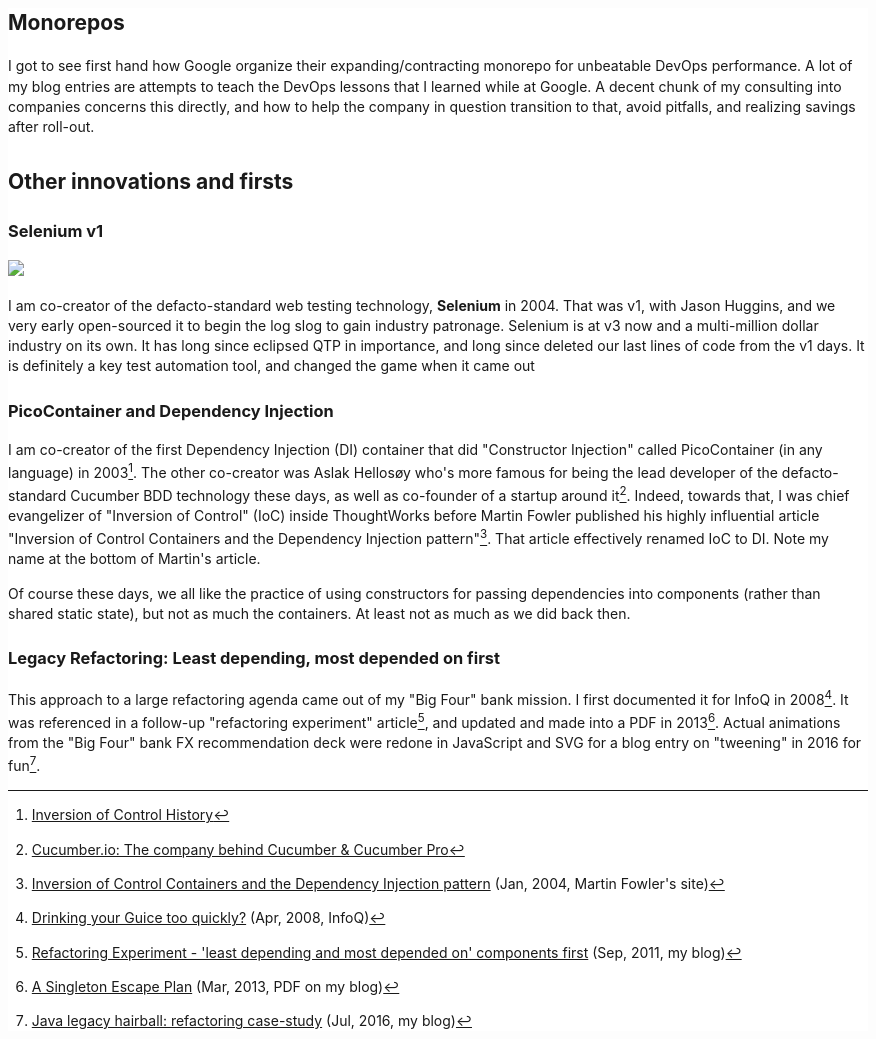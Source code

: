 [^dohb]: [The DevOps Handbook: How to Create World-Class Agility, Reliability, and Security in Technology Organizations](https://www.amazon.com/DevOps-Handbook-World-Class-Reliability-Organizations/dp/1942788002) (published Oct, 2016)

## Monorepos

I got to see first hand how Google organize their expanding/contracting monorepo for unbeatable DevOps performance. A 
lot of my blog entries are attempts to teach the DevOps lessons that I learned while at Google. A decent chunk of my 
consulting into companies concerns this directly, and how to help the company in question transition to that, avoid 
pitfalls, and realizing savings after roll-out.

## Other innovations and firsts

### Selenium v1

![](https://www.seleniumhq.org/images/selenium-logo.png)

I am co-creator of the defacto-standard web testing technology, **Selenium** in 2004. That was v1, with Jason Huggins, and
we very early open-sourced it to begin the log slog to gain industry patronage. Selenium is at v3 now and a multi-million
dollar industry on its own. It has long since eclipsed QTP in importance, and long since deleted our last lines of code
from the v1 days. It is definitely a key test automation tool, and changed the game when it came out

### PicoContainer and Dependency Injection

I am co-creator of the first Dependency Injection (DI) container that did "Constructor Injection" called PicoContainer
(in any language) in 2003[^ioc]. The other co-creator was Aslak Hellosøy who's more famous for being the lead developer
of the defacto-standard Cucumber BDD technology these days, as well as co-founder of a startup around it[^cuc]. Indeed,
towards that, I was chief evangelizer of "Inversion of Control" (IoC) inside ThoughtWorks before Martin Fowler published
his highly influential article "Inversion of Control Containers and the Dependency Injection pattern"[^mfdi]. That
article effectively renamed IoC to DI. Note my name at the bottom of Martin's article.

Of course these days, we all like the practice of using constructors for passing dependencies into components (rather
than shared static state), but not as much the containers. At least not as much as we did back then.

[^ioc]: [Inversion of Control History](https://picocontainer.com/inversion-of-control-history.html)
[^cuc]: [Cucumber.io: The company behind Cucumber & Cucumber Pro](https://cucumber.io/)
[^mfdi]: [Inversion of Control Containers and the Dependency Injection pattern](https://martinfowler.com/articles/injection.html) (Jan, 2004, Martin Fowler's site)

### Legacy Refactoring: Least depending, most depended on first

This approach to a large refactoring agenda came out of my "Big Four" bank mission. I first documented it for InfoQ in
2008[^drink]. It was referenced in a follow-up "refactoring experiment" article[^re], and updated and made into a PDF
in 2013[^drink2]. Actual animations from the "Big Four" bank FX recommendation deck were redone in JavaScript and SVG for a blog
entry on "tweening" in 2016 for fun[^tween].


[^cd]: [Continuous Delivery: Reliable Software Releases through Build, Test, and Deployment Automation](https://www.amazon.com/Continuous-Delivery-Deployment-Automation-Addison-Wesley/dp/0321601912) (published Aug, 2010)
[^bba]: [Introducing Branch By Abstraction](https://paulhammant.com/blog/branch_by_abstraction.html) (published Apr, 2007)
[^drink]: [Drinking your Guice too quickly?](https://www.infoq.com/articles/drinking-your-guice-too-quickly) (Apr, 2008, InfoQ)
[^re]: [Refactoring Experiment - 'least depending and most depended on' components first](https://paulhammant.com/2011/09/01/refactoring-experiment/) (Sep, 2011, my blog)
[^drink2]: [A Singleton Escape Plan](https://paulhammant.com/2013/03/20/singleton-escape-plan/) (Mar, 2013, PDF on my blog)
[^tween]: [Java legacy hairball: refactoring case-study](https://paulhammant.com/2016/07/25/java-legacy-hairball-refactoring-case-study/) (Jul, 2016, my blog)
[^ms1]: [Accelerated Continuous Testing with Test Impact Analysis – Part 1](https://blogs.msdn.microsoft.com/visualstudioalm/2017/03/02/accelerated-continuous-testing-with-test-impact-analysis-part-1/) (Mar, 2017, MSDN)
[^ms2]: [Accelerated Continuous Testing with Test Impact Analysis – Part 2](https://blogs.msdn.microsoft.com/visualstudioalm/2017/05/16/accelerated-continuous-testing-with-test-impact-analysis-part-2/) (May, 2017, MSDN)
[^jtr]: [Reducing Test Times by Only Running Impacted Tests](https://paulhammant.com/2015/01/11/reducing-test-times-by-only-running-impacted-tests/) (Jan, 2015, my blog)
[^ptr]: [Reducing Test Times by Only Running Impacted Tests - Python Edition](https://paulhammant.com/2015/01/18/reducing-test-times-by-only-running-impacted-tests-python-edition/) (Jan, 2015, my blog)
[^cac]: [15 Configuration as Code blog entries](https://paulhammant.com/categories.html#Configuration_as_Code)
[^ngme]: [Angular - HTML based Declarative UI (also one to watch)](https://paulhammant.com/blog/angular-declarative-ui.html) (published Sep, 2009)
[^ng]: [Hello World, &lt;angular/&gt; is here](http://misko.hevery.com/2009/09/28/hello-world-angular-is-here/) (published Sep, 2009)